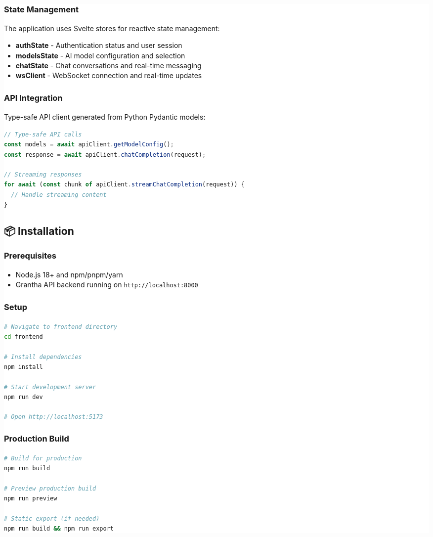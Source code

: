 ### State Management

The application uses Svelte stores for reactive state management:

- **authState** - Authentication status and user session
- **modelsState** - AI model configuration and selection
- **chatState** - Chat conversations and real-time messaging
- **wsClient** - WebSocket connection and real-time updates

### API Integration

Type-safe API client generated from Python Pydantic models:

```typescript
// Type-safe API calls
const models = await apiClient.getModelConfig();
const response = await apiClient.chatCompletion(request);

// Streaming responses
for await (const chunk of apiClient.streamChatCompletion(request)) {
  // Handle streaming content
}
```

## 📦 Installation

### Prerequisites

- Node.js 18+ and npm/pnpm/yarn
- Grantha API backend running on `http://localhost:8000`

### Setup

```bash
# Navigate to frontend directory
cd frontend

# Install dependencies
npm install

# Start development server
npm run dev

# Open http://localhost:5173
```

### Production Build

```bash
# Build for production
npm run build

# Preview production build
npm run preview

# Static export (if needed)
npm run build && npm run export
```
